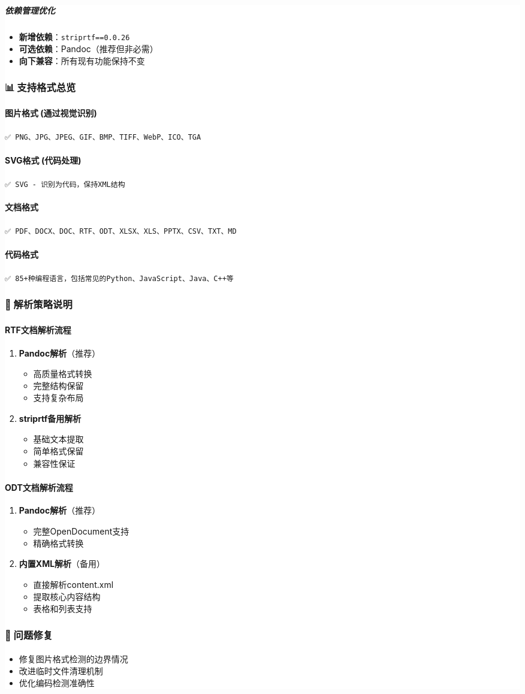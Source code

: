 ##### 依赖管理优化
- **新增依赖**：`striprtf==0.0.26`
- **可选依赖**：Pandoc（推荐但非必需）
- **向下兼容**：所有现有功能保持不变

### 📊 支持格式总览

#### 图片格式 (通过视觉识别)
```text
✅ PNG、JPG、JPEG、GIF、BMP、TIFF、WebP、ICO、TGA
```

#### SVG格式 (代码处理)
```text
✅ SVG - 识别为代码，保持XML结构
```

#### 文档格式
```text
✅ PDF、DOCX、DOC、RTF、ODT、XLSX、XLS、PPTX、CSV、TXT、MD
```

#### 代码格式
```text
✅ 85+种编程语言，包括常见的Python、JavaScript、Java、C++等
```

### 🎯 解析策略说明

#### RTF文档解析流程
1. **Pandoc解析**（推荐）
   - 高质量格式转换
   - 完整结构保留
   - 支持复杂布局

2. **striprtf备用解析**
   - 基础文本提取
   - 简单格式保留
   - 兼容性保证

#### ODT文档解析流程
1. **Pandoc解析**（推荐）
   - 完整OpenDocument支持
   - 精确格式转换

2. **内置XML解析**（备用）
   - 直接解析content.xml
   - 提取核心内容结构
   - 表格和列表支持

### 🐛 问题修复

- 修复图片格式检测的边界情况
- 改进临时文件清理机制
- 优化编码检测准确性
